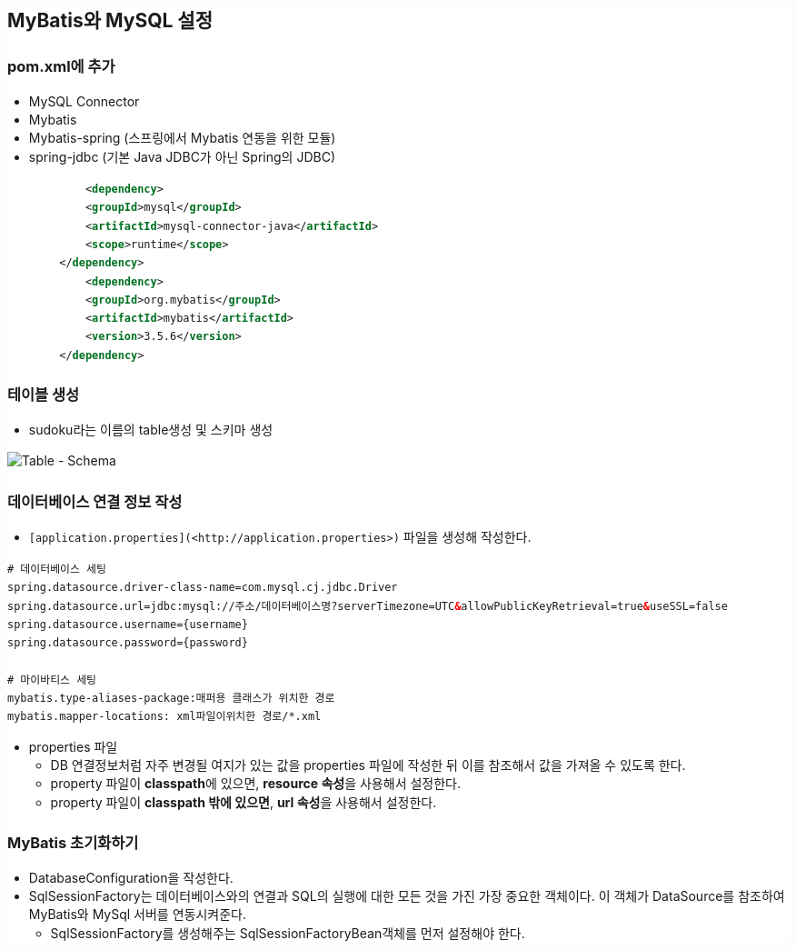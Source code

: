 ## MyBatis와 MySQL 설정

### pom.xml에 추가

- MySQL Connector
- Mybatis
- Mybatis-spring (스프링에서 Mybatis 연동을 위한 모듈)
- spring-jdbc (기본 Java JDBC가 아닌 Spring의 JDBC)

```xml
			<dependency>
            <groupId>mysql</groupId>
            <artifactId>mysql-connector-java</artifactId>
            <scope>runtime</scope>
        </dependency>
			<dependency>
            <groupId>org.mybatis</groupId>
            <artifactId>mybatis</artifactId>
            <version>3.5.6</version>
        </dependency>
```

### 테이블 생성

- sudoku라는 이름의 table생성 및 스키마 생성

![Table - Schema](https://s3.us-west-2.amazonaws.com/secure.notion-static.com/b32026f8-b493-4db5-bfc0-71776f0ca463/Untitled.png?X-Amz-Algorithm=AWS4-HMAC-SHA256&X-Amz-Credential=AKIAT73L2G45O3KS52Y5%2F20210618%2Fus-west-2%2Fs3%2Faws4_request&X-Amz-Date=20210618T021612Z&X-Amz-Expires=86400&X-Amz-Signature=9d6de44f423352fa9cec680707c52cf4abd3aa7806d9ccbdec7f2cd227c96aae&X-Amz-SignedHeaders=host&response-content-disposition=filename%20%3D%22Untitled.png%22)

### 데이터베이스 연결 정보 작성

- `[application.properties](<http://application.properties>)` 파일을 생성해 작성한다.

```xml
# 데이터베이스 세팅
spring.datasource.driver-class-name=com.mysql.cj.jdbc.Driver
spring.datasource.url=jdbc:mysql://주소/데이터베이스명?serverTimezone=UTC&allowPublicKeyRetrieval=true&useSSL=false
spring.datasource.username={username}
spring.datasource.password={password}

# 마이바티스 세팅
mybatis.type-aliases-package:매퍼용 클래스가 위치한 경로
mybatis.mapper-locations: xml파일이위치한 경로/*.xml
```

- properties 파일
  - DB 연결정보처럼 자주 변경될 여지가 있는 값을 properties 파일에 작성한 뒤 이를 참조해서 값을 가져올 수 있도록 한다.
  - property 파일이 **classpath**에 있으면, **resource 속성**을 사용해서 설정한다.
  - property 파일이 **classpath 밖에 있으면**, **url 속성**을 사용해서 설정한다.

### MyBatis 초기화하기

- DatabaseConfiguration을 작성한다.
- SqlSessionFactory는 데이터베이스와의 연결과 SQL의 실행에 대한 모든 것을 가진 가장 중요한 객체이다. 이 객체가 DataSource를 참조하여 MyBatis와 MySql 서버를 연동시켜준다.
  - SqlSessionFactory를 생성해주는 SqlSessionFactoryBean객체를 먼저 설정해야 한다.
